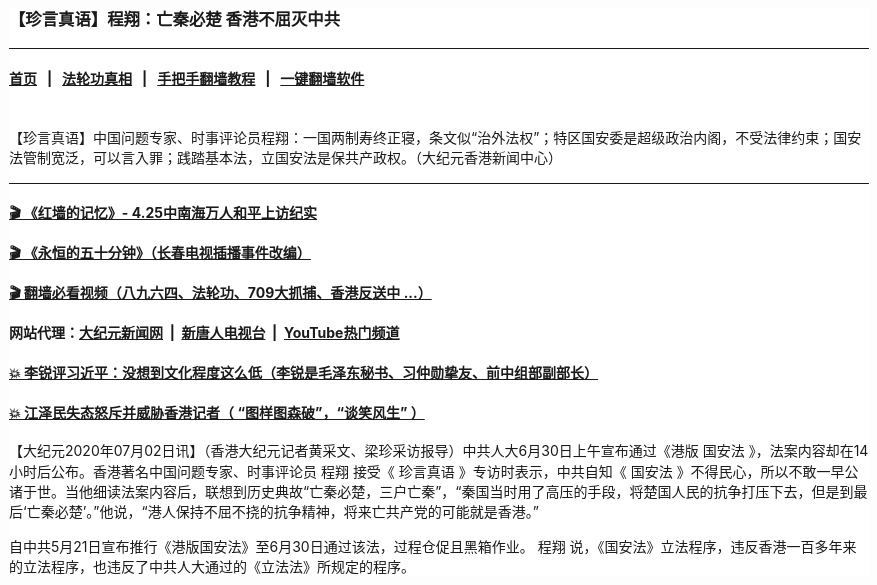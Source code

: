 ### 【珍言真语】程翔：亡秦必楚 香港不屈灭中共
------------------------

#### [首页](https://github.com/gfw-breaker/banned-news2/blob/master/README.md) &nbsp;&nbsp;|&nbsp;&nbsp; [法轮功真相](https://github.com/begood0513/basic/blob/master/README.md)  &nbsp;&nbsp;|&nbsp;&nbsp; [手把手翻墙教程](https://github.com/gfw-breaker/guides/wiki)  &nbsp;&nbsp;|&nbsp;&nbsp; [一键翻墙软件](https://github.com/gfw-breaker/nogfw/blob/master/README.md)  



<div><img alt="" class="attachment-djy_600_400 size-djy_600_400 wp-post-image" src="https://i.epochtimes.com/assets/uploads/2020/07/a8e8616919ca16a2c4dd5eebd6d33be4-600x400.jpeg"/>
<div class="caption">
 【珍言真语】中国问题专家、时事评论员程翔：一国两制寿终正寝，条文似“治外法权”；特区国安委是超级政治内阁，不受法律约束；国安法管制宽泛，可以言入罪；践踏基本法，立国安法是保共产政权。（大纪元香港新闻中心）
</div></div><hr/>

#### [ 🎬  《红墙的记忆》- 4.25中南海万人和平上访纪实](http://158.247.207.5:10000/videos/legend/425.html)

#### [ 🎬  《永恒的五十分钟》（长春电视插播事件改编） ](http://158.247.207.5:10000/videos/news/ComingForYou-2.html)

#### [ 🎬  翻墙必看视频（八九六四、法轮功、709大抓捕、香港反送中 ...）](https://github.com/gfw-breaker/banned-news2/blob/master/pages/link4.md)

#### 网站代理：[大纪元新闻网](http://158.247.194.169:10080/gb/) &nbsp;|&nbsp; [新唐人电视台](http://158.247.194.169:8808/gb/) &nbsp;|&nbsp; [YouTube热门频道](http://158.247.207.5/youtube.html)

#### [ 💥 李锐评习近平：没想到文化程度这么低（李锐是毛泽东秘书、习仲勋挚友、前中组部副部长）](http://158.247.207.5:10000/videos/res/Communist/lirui-xi.html)

#### [ 💥 江泽民失态怒斥并威胁香港记者（ “图样图森破”，“谈笑风生” ）](http://158.247.207.5:10000/videos/res/realjzm/naive.html)

<div><p>
 【大纪元2020年07月02日讯】（香港大纪元记者黄采文、梁珍采访报导）中共人大6月30日上午宣布通过《港版
 <ok href="https://www.epochtimes.com/gb/tag/%E5%9B%BD%E5%AE%89%E6%B3%95.html">
  国安法
 </ok>
 》，法案内容却在14小时后公布。香港著名中国问题专家、时事评论员
 <ok href="https://www.epochtimes.com/gb/tag/%E7%A8%8B%E7%BF%94.html">
  程翔
 </ok>
 接受《
 <ok href="https://www.epochtimes.com/gb/tag/%E7%8F%8D%E8%A8%80%E7%9C%9F%E8%AF%AD.html">
  珍言真语
 </ok>
 》专访时表示，中共自知《
 <ok href="https://www.epochtimes.com/gb/tag/%E5%9B%BD%E5%AE%89%E6%B3%95.html">
  国安法
 </ok>
 》不得民心，所以不敢一早公诸于世。当他细读法案内容后，联想到历史典故“亡秦必楚，三户亡秦”，“秦国当时用了高压的手段，将楚国人民的抗争打压下去，但是到最后‘亡秦必楚’。”他说，“港人保持不屈不挠的抗争精神，将来亡共产党的可能就是香港。”
</p>
<p>
 自中共5月21日宣布推行《港版国安法》至6月30日通过该法，过程仓促且黑箱作业。
 <ok href="https://www.epochtimes.com/gb/tag/%E7%A8%8B%E7%BF%94.html">
  程翔
 </ok>
 说，《国安法》立法程序，违反香港一百多年来的立法程序，也违反了中共人大通过的《立法法》所规定的程序。
</p>